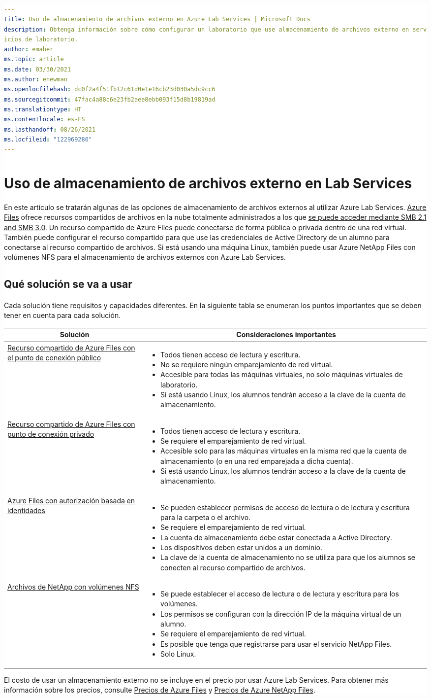 ```yaml
---
title: Uso de almacenamiento de archivos externo en Azure Lab Services | Microsoft Docs
description: Obtenga información sobre cómo configurar un laboratorio que use almacenamiento de archivos externo en servicios de laboratorio.
author: emaher
ms.topic: article
ms.date: 03/30/2021
ms.author: enewman
ms.openlocfilehash: dc0f2a4f51fb12c61d0e1e16cb23d030a5dc9cc6
ms.sourcegitcommit: 47fac4a88c6e23fb2aee8ebb093f15d8b19819ad
ms.translationtype: HT
ms.contentlocale: es-ES
ms.lasthandoff: 08/26/2021
ms.locfileid: "122969280"
---
```

# <a name="use-external-file-storage-in-lab-services"></a>Uso de almacenamiento de archivos externo en Lab Services

En este artículo se tratarán algunas de las opciones de almacenamiento de archivos externos al utilizar Azure Lab Services. [Azure Files](https://azure.microsoft.com/services/storage/files/) ofrece recursos compartidos de archivos en la nube totalmente administrados a los que [se puede acceder mediante SMB 2.1 and SMB 3.0](../storage/files/storage-how-to-use-files-windows.md). Un recurso compartido de Azure Files puede conectarse de forma pública o privada dentro de una red virtual. También puede configurar el recurso compartido para que use las credenciales de Active Directory de un alumno para conectarse al recurso compartido de archivos. Si está usando una máquina Linux, también puede usar Azure NetApp Files con volúmenes NFS para el almacenamiento de archivos externos con Azure Lab Services.  

## <a name="which-solution-to-use"></a>Qué solución se va a usar

Cada solución tiene requisitos y capacidades diferentes. En la siguiente tabla se enumeran los puntos importantes que se deben tener en cuenta para cada solución.  

|     Solución    |    Consideraciones importantes    |
| -------------- | ------------------------ |
| [Recurso compartido de Azure Files con el punto de conexión público](#azure-files-share) | <ul><li>Todos tienen acceso de lectura y escritura.</li><li>No se requiere ningún emparejamiento de red virtual.</li><li>Accesible para todas las máquinas virtuales, no solo máquinas virtuales de laboratorio.</li><li>Si está usando Linux, los alumnos tendrán acceso a la clave de la cuenta de almacenamiento.</li></ul> |
| [Recurso compartido de Azure Files con punto de conexión privado](#azure-files-share) | <ul><li>Todos tienen acceso de lectura y escritura.</li><li>Se requiere el emparejamiento de red virtual.</li><li>Accesible solo para las máquinas virtuales en la misma red que la cuenta de almacenamiento (o en una red emparejada a dicha cuenta).</li><li>Si está usando Linux, los alumnos tendrán acceso a la clave de la cuenta de almacenamiento.</li></ul> |
| [Azure Files con autorización basada en identidades](#azure-files-with-identity-based-authorization) | <ul><li>Se pueden establecer permisos de acceso de lectura o de lectura y escritura para la carpeta o el archivo.</li><li>Se requiere el emparejamiento de red virtual.</li><li>La cuenta de almacenamiento debe estar conectada a Active Directory.</li><li>Los dispositivos deben estar unidos a un dominio.</li><li>La clave de la cuenta de almacenamiento no se utiliza para que los alumnos se conecten al recurso compartido de archivos.</li></ul> |
| [Archivos de NetApp con volúmenes NFS](#netapp-files-with-nfs-volumes) | <ul><li>Se puede establecer el acceso de lectura o de lectura y escritura para los volúmenes.</li><li>Los permisos se configuran con la dirección IP de la máquina virtual de un alumno.</li><li>Se requiere el emparejamiento de red virtual.</li><li>Es posible que tenga que registrarse para usar el servicio NetApp Files.</li><li>Solo Linux.</li></ul>

El costo de usar un almacenamiento externo no se incluye en el precio por usar Azure Lab Services.  Para obtener más información sobre los precios, consulte [Precios de Azure Files](https://azure.microsoft.com/pricing/details/storage/files/) y [Precios de Azure NetApp Files](https://azure.microsoft.com/pricing/details/netapp/).
